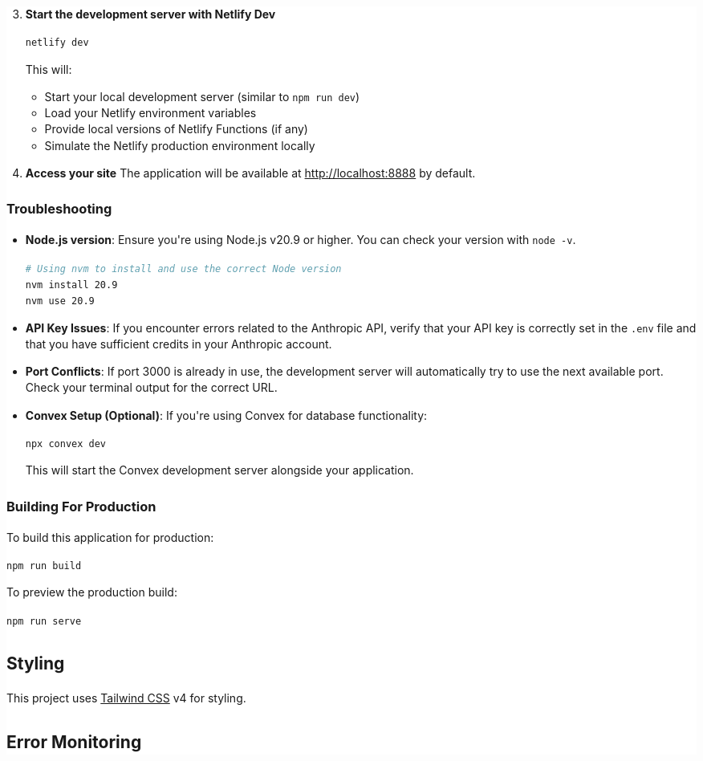 3. **Start the development server with Netlify Dev**
   ```bash
   netlify dev
   ```
   This will:
   - Start your local development server (similar to `npm run dev`)
   - Load your Netlify environment variables
   - Provide local versions of Netlify Functions (if any)
   - Simulate the Netlify production environment locally

4. **Access your site**
   The application will be available at [http://localhost:8888](http://localhost:8888) by default.

### Troubleshooting

- **Node.js version**: Ensure you're using Node.js v20.9 or higher. You can check your version with `node -v`.
  ```bash
  # Using nvm to install and use the correct Node version
  nvm install 20.9
  nvm use 20.9
  ```

- **API Key Issues**: If you encounter errors related to the Anthropic API, verify that your API key is correctly set in the `.env` file and that you have sufficient credits in your Anthropic account.

- **Port Conflicts**: If port 3000 is already in use, the development server will automatically try to use the next available port. Check your terminal output for the correct URL.

- **Convex Setup (Optional)**: If you're using Convex for database functionality:
  ```bash
  npx convex dev
  ```
  This will start the Convex development server alongside your application.

### Building For Production

To build this application for production:

```bash
npm run build
```

To preview the production build:

```bash
npm run serve
```

## Styling

This project uses [Tailwind CSS](https://tailwindcss.com/) v4 for styling.

## Error Monitoring
